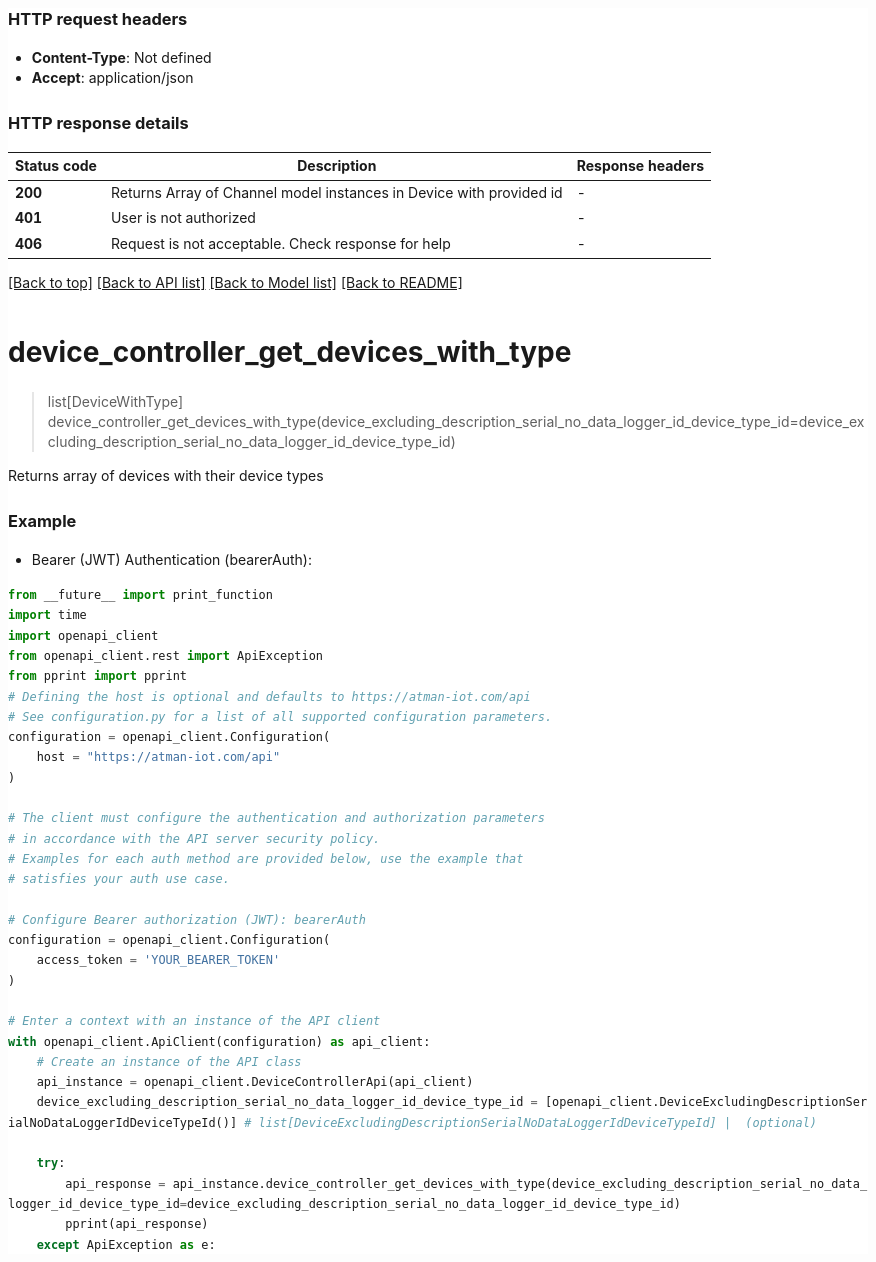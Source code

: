 ### HTTP request headers

 - **Content-Type**: Not defined
 - **Accept**: application/json

### HTTP response details
| Status code | Description | Response headers |
|-------------|-------------|------------------|
**200** | Returns Array of Channel model instances in Device with provided id |  -  |
**401** | User is not authorized |  -  |
**406** | Request is not acceptable. Check response for help |  -  |

[[Back to top]](#) [[Back to API list]](../README.md#documentation-for-api-endpoints) [[Back to Model list]](../README.md#documentation-for-models) [[Back to README]](../README.md)

# **device_controller_get_devices_with_type**
> list[DeviceWithType] device_controller_get_devices_with_type(device_excluding_description_serial_no_data_logger_id_device_type_id=device_excluding_description_serial_no_data_logger_id_device_type_id)



Returns array of devices with their device types

### Example

* Bearer (JWT) Authentication (bearerAuth):
```python
from __future__ import print_function
import time
import openapi_client
from openapi_client.rest import ApiException
from pprint import pprint
# Defining the host is optional and defaults to https://atman-iot.com/api
# See configuration.py for a list of all supported configuration parameters.
configuration = openapi_client.Configuration(
    host = "https://atman-iot.com/api"
)

# The client must configure the authentication and authorization parameters
# in accordance with the API server security policy.
# Examples for each auth method are provided below, use the example that
# satisfies your auth use case.

# Configure Bearer authorization (JWT): bearerAuth
configuration = openapi_client.Configuration(
    access_token = 'YOUR_BEARER_TOKEN'
)

# Enter a context with an instance of the API client
with openapi_client.ApiClient(configuration) as api_client:
    # Create an instance of the API class
    api_instance = openapi_client.DeviceControllerApi(api_client)
    device_excluding_description_serial_no_data_logger_id_device_type_id = [openapi_client.DeviceExcludingDescriptionSerialNoDataLoggerIdDeviceTypeId()] # list[DeviceExcludingDescriptionSerialNoDataLoggerIdDeviceTypeId] |  (optional)

    try:
        api_response = api_instance.device_controller_get_devices_with_type(device_excluding_description_serial_no_data_logger_id_device_type_id=device_excluding_description_serial_no_data_logger_id_device_type_id)
        pprint(api_response)
    except ApiException as e:
```